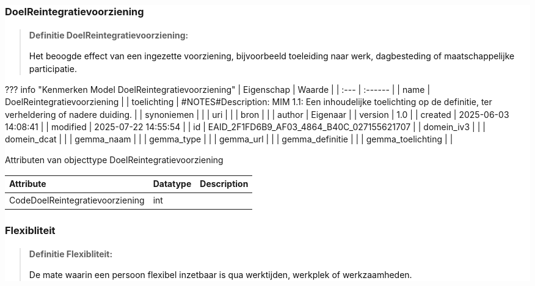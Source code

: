 
### DoelReintegratievoorziening
> **Definitie DoelReintegratievoorziening:** 
>
> <font color="#0e0e0e">Het beoogde effect van een ingezette voorziening, bijvoorbeeld toeleiding naar werk, dagbesteding of maatschappelijke participatie.</font>

??? info "Kenmerken Model DoelReintegratievoorziening"
    | Eigenschap | Waarde |
    | :--- | :------ |
    | name | DoelReintegratievoorziening |
    | toelichting | #NOTES#Description: MIM 1.1: Een inhoudelijke toelichting op de definitie, ter verheldering of nadere duiding. |
    | synoniemen |  |
    | uri |  |
    | bron |  |
    | author | Eigenaar |
    | version | 1.0 |
    | created | 2025-06-03 14:08:41 |
    | modified | 2025-07-22 14:55:54 |
    | id | EAID_2F1FD6B9_AF03_4864_B40C_027155621707 |
    | domein_iv3 |  |
    | domein_dcat |  |
    | gemma_naam |  |
    | gemma_type |  |
    | gemma_url |  |
    | gemma_definitie |  |
    | gemma_toelichting |  |
    

Attributen van objecttype DoelReintegratievoorziening

| Attribute | Datatype | Description |
| :--- | :--- | :--- |
| CodeDoelReintegratievoorziening | int |  |



### Flexibliteit
> **Definitie Flexibliteit:** 
>
> <font color="#0e0e0e">De mate waarin een persoon flexibel inzetbaar is qua werktijden, werkplek of werkzaamheden.</font>
